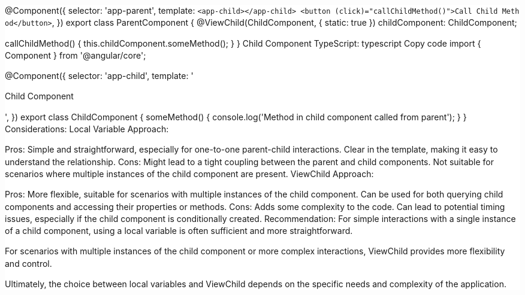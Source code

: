 @Component({
  selector: 'app-parent',
  template: `
    <app-child></app-child>
    <button (click)="callChildMethod()">Call Child Method</button>
  `,
})
export class ParentComponent {
  @ViewChild(ChildComponent, { static: true }) childComponent: ChildComponent;

  callChildMethod() {
    this.childComponent.someMethod();
  }
}
Child Component TypeScript:
typescript
Copy code
import { Component } from '@angular/core';

@Component({
  selector: 'app-child',
  template: '<p>Child Component</p>',
})
export class ChildComponent {
  someMethod() {
    console.log('Method in child component called from parent');
  }
}
Considerations:
Local Variable Approach:

Pros:
Simple and straightforward, especially for one-to-one parent-child interactions.
Clear in the template, making it easy to understand the relationship.
Cons:
Might lead to a tight coupling between the parent and child components.
Not suitable for scenarios where multiple instances of the child component are present.
ViewChild Approach:

Pros:
More flexible, suitable for scenarios with multiple instances of the child component.
Can be used for both querying child components and accessing their properties or methods.
Cons:
Adds some complexity to the code.
Can lead to potential timing issues, especially if the child component is conditionally created.
Recommendation:
For simple interactions with a single instance of a child component, using a local variable is often sufficient and more straightforward.

For scenarios with multiple instances of the child component or more complex interactions, ViewChild provides more flexibility and control.

Ultimately, the choice between local variables and ViewChild depends on the specific needs and complexity of the application.
